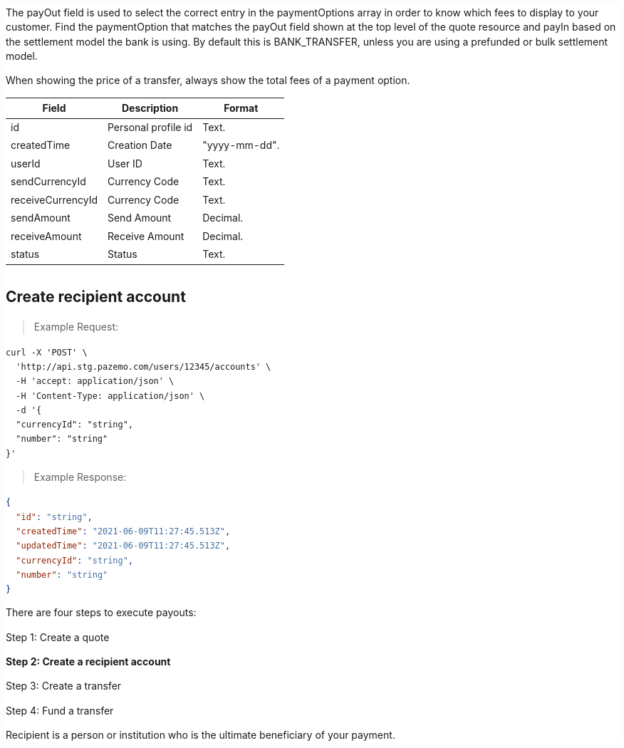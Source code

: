 The payOut field is used to select the correct entry in the paymentOptions array in order to know which fees to display to your customer. Find the paymentOption that matches the payOut field shown at the top level of the quote resource and payIn based on the settlement model the bank is using. By default this is BANK_TRANSFER, unless you are using a prefunded or bulk settlement model.

When showing the price of a transfer, always show the total fees of a payment option.

Field | Description | Format
--------- | ------- | -----------
id | Personal profile id | Text.
createdTime | Creation Date | "yyyy-mm-dd".
userId | User ID | Text.
sendCurrencyId | Currency Code | Text.
receiveCurrencyId | Currency Code | Text.
sendAmount | Send Amount | Decimal.
receiveAmount | Receive Amount| Decimal.
status | Status | Text.

## Create recipient account

> Example Request:

```shell
curl -X 'POST' \
  'http://api.stg.pazemo.com/users/12345/accounts' \
  -H 'accept: application/json' \
  -H 'Content-Type: application/json' \
  -d '{
  "currencyId": "string",
  "number": "string"
}'
```

> Example Response:

```json
{
  "id": "string",
  "createdTime": "2021-06-09T11:27:45.513Z",
  "updatedTime": "2021-06-09T11:27:45.513Z",
  "currencyId": "string",
  "number": "string"
}
```

There are four steps to execute payouts:

Step 1: Create a quote

**Step 2: Create a recipient account**

Step 3: Create a transfer

Step 4: Fund a transfer

Recipient is a person or institution who is the ultimate beneficiary of your payment.
